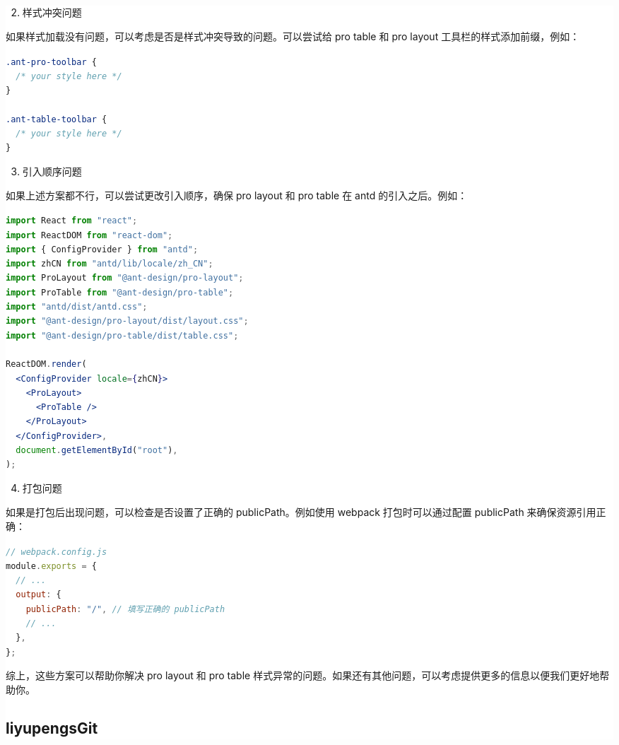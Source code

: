 2. 样式冲突问题

如果样式加载没有问题，可以考虑是否是样式冲突导致的问题。可以尝试给 pro table 和 pro layout 工具栏的样式添加前缀，例如：

```css
.ant-pro-toolbar {
  /* your style here */
}

.ant-table-toolbar {
  /* your style here */
}
```

3. 引入顺序问题

如果上述方案都不行，可以尝试更改引入顺序，确保 pro layout 和 pro table 在 antd 的引入之后。例如：

```jsx
import React from "react";
import ReactDOM from "react-dom";
import { ConfigProvider } from "antd";
import zhCN from "antd/lib/locale/zh_CN";
import ProLayout from "@ant-design/pro-layout";
import ProTable from "@ant-design/pro-table";
import "antd/dist/antd.css";
import "@ant-design/pro-layout/dist/layout.css";
import "@ant-design/pro-table/dist/table.css";

ReactDOM.render(
  <ConfigProvider locale={zhCN}>
    <ProLayout>
      <ProTable />
    </ProLayout>
  </ConfigProvider>,
  document.getElementById("root"),
);
```

4. 打包问题

如果是打包后出现问题，可以检查是否设置了正确的 publicPath。例如使用 webpack 打包时可以通过配置 publicPath 来确保资源引用正确：

```js
// webpack.config.js
module.exports = {
  // ...
  output: {
    publicPath: "/", // 填写正确的 publicPath
    // ...
  },
};
```

综上，这些方案可以帮助你解决 pro layout 和 pro table 样式异常的问题。如果还有其他问题，可以考虑提供更多的信息以便我们更好地帮助你。

## liyupengsGit
